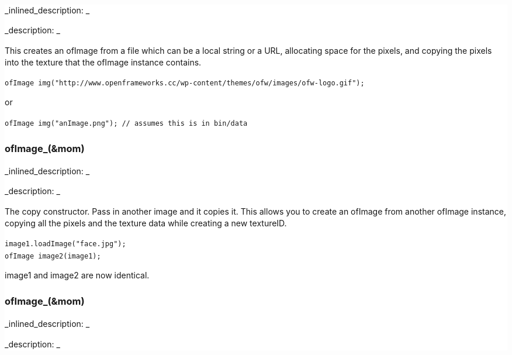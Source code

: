 

_inlined_description: _







_description: _

This creates an ofImage from a file which can be a local string or a URL, allocating space for the pixels, and copying the pixels into the texture that the ofImage instance contains.
~~~~{.cpp}
ofImage img("http://www.openframeworks.cc/wp-content/themes/ofw/images/ofw-logo.gif");
~~~~
or
~~~~{.cpp}
ofImage img("anImage.png"); // assumes this is in bin/data
~~~~







### ofImage_(&mom)



_inlined_description: _







_description: _

The copy constructor. Pass in another image and it copies it. This allows you to create an ofImage from another ofImage instance, copying all the pixels and the texture data while creating a new textureID.

~~~~{.cpp}
image1.loadImage("face.jpg");
ofImage image2(image1);
~~~~

image1 and image2 are now identical.







### ofImage_(&mom)



_inlined_description: _







_description: _
